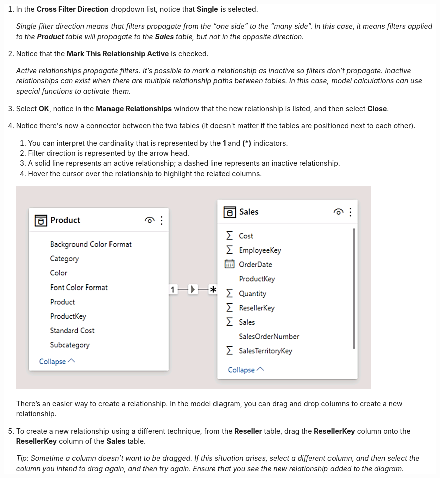 1. In the **Cross Filter Direction** dropdown list, notice that **Single** is selected.

	*Single filter direction means that filters propagate from the “one side” to the “many side”. In this case, it means filters applied to the **Product** table will propagate to the **Sales** table, but not in the opposite direction.*

1. Notice that the **Mark This Relationship Active** is checked.

	*Active relationships propagate filters. It’s possible to mark a relationship as inactive so filters don’t propagate. Inactive relationships can exist when there are multiple relationship paths between tables. In this case, model calculations can use special functions to activate them.*

1. Select **OK**, notice in the **Manage Relationships** window that the new relationship is listed, and then select **Close**.

1. Notice there's now a connector between the two tables (it doesn't matter if the tables are positioned next to each other).
    1. You can interpret the cardinality that is represented by the **1** and **(*)** indicators.
    1. Filter direction is represented by the arrow head.
    1. A solid line represents an active relationship; a dashed line represents an inactive relationship.
    1. Hover the cursor over the relationship to highlight the related columns.

     ![Picture 338](Linked_image_Files/03-configure-data-model-in-power-bi-desktop_image21.png)

     There’s an easier way to create a relationship. In the model diagram, you can drag and drop columns to create a new relationship.

1. To create a new relationship using a different technique, from the **Reseller** table, drag the **ResellerKey** column onto the **ResellerKey** column of the **Sales** table.

	*Tip: Sometime a column doesn’t want to be dragged. If this situation arises, select a different column, and then select the column you intend to drag again, and then try again. Ensure that you see the new relationship added to the diagram.*
